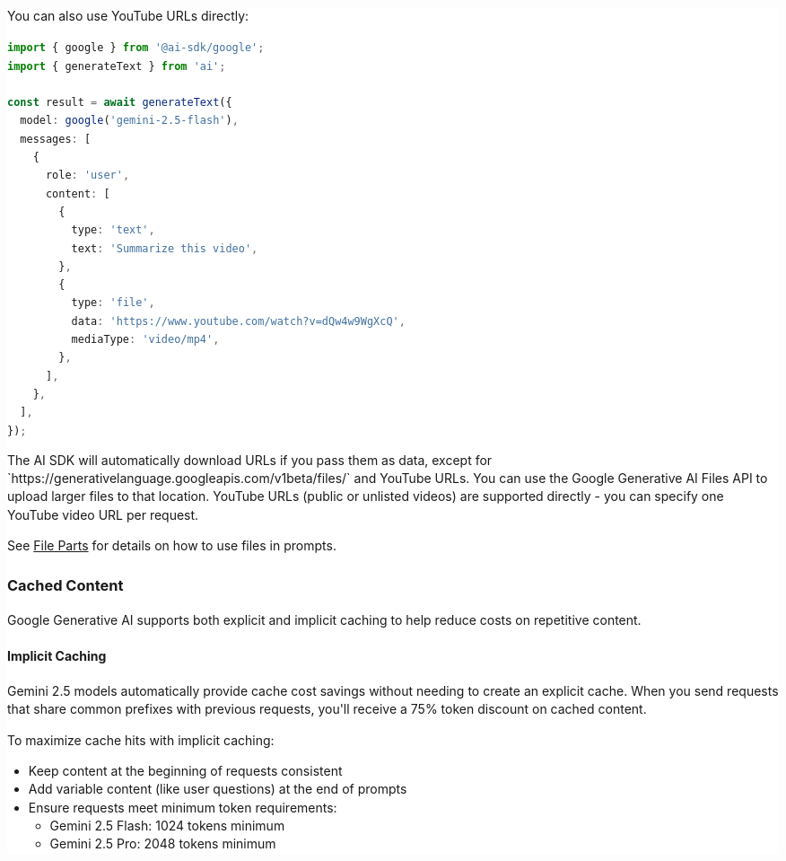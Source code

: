 You can also use YouTube URLs directly:

```ts
import { google } from '@ai-sdk/google';
import { generateText } from 'ai';

const result = await generateText({
  model: google('gemini-2.5-flash'),
  messages: [
    {
      role: 'user',
      content: [
        {
          type: 'text',
          text: 'Summarize this video',
        },
        {
          type: 'file',
          data: 'https://www.youtube.com/watch?v=dQw4w9WgXcQ',
          mediaType: 'video/mp4',
        },
      ],
    },
  ],
});
```

<Note>
  The AI SDK will automatically download URLs if you pass them as data, except
  for `https://generativelanguage.googleapis.com/v1beta/files/` and YouTube
  URLs. You can use the Google Generative AI Files API to upload larger files to
  that location. YouTube URLs (public or unlisted videos) are supported directly
  - you can specify one YouTube video URL per request.
</Note>

See [File Parts](/docs/foundations/prompts#file-parts) for details on how to use files in prompts.

### Cached Content

Google Generative AI supports both explicit and implicit caching to help reduce costs on repetitive content.

#### Implicit Caching

Gemini 2.5 models automatically provide cache cost savings without needing to create an explicit cache. When you send requests that share common prefixes with previous requests, you'll receive a 75% token discount on cached content.

To maximize cache hits with implicit caching:

- Keep content at the beginning of requests consistent
- Add variable content (like user questions) at the end of prompts
- Ensure requests meet minimum token requirements:
  - Gemini 2.5 Flash: 1024 tokens minimum
  - Gemini 2.5 Pro: 2048 tokens minimum

